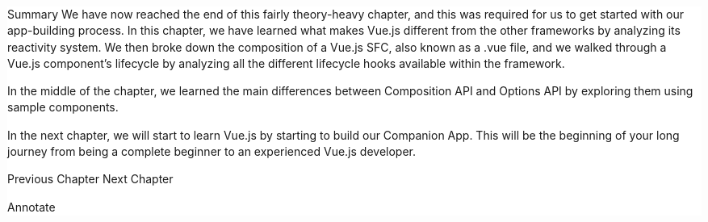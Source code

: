 Summary
We have now reached the end of this fairly theory-heavy chapter, and this was required for us to get started with our app-building process. In this chapter, we have learned what makes Vue.js different from the other frameworks by analyzing its reactivity system. We then broke down the composition of a Vue.js SFC, also known as a .vue file, and we walked through a Vue.js component’s lifecycle by analyzing all the different lifecycle hooks available within the framework.

In the middle of the chapter, we learned the main differences between Composition API and Options API by exploring them using sample components.

In the next chapter, we will start to learn Vue.js by starting to build our Companion App. This will be the beginning of your long journey from being a complete beginner to an experienced Vue.js developer.

Previous Chapter
Next Chapter







Annotate
